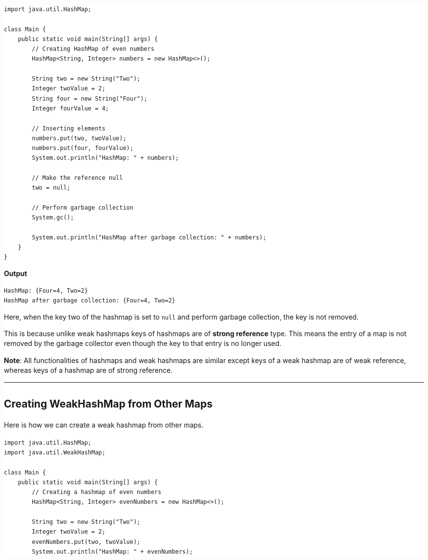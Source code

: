```
import java.util.HashMap;

class Main {
    public static void main(String[] args) {
        // Creating HashMap of even numbers
        HashMap<String, Integer> numbers = new HashMap<>();

        String two = new String("Two");
        Integer twoValue = 2;
        String four = new String("Four");
        Integer fourValue = 4;

        // Inserting elements
        numbers.put(two, twoValue);
        numbers.put(four, fourValue);
        System.out.println("HashMap: " + numbers);

        // Make the reference null
        two = null;

        // Perform garbage collection
        System.gc();

        System.out.println("HashMap after garbage collection: " + numbers);
    }
}
```



**Output**

```
HashMap: {Four=4, Two=2}
HashMap after garbage collection: {Four=4, Two=2}
```

Here, when the key two of the hashmap is set to `null` and perform garbage collection, the key is not removed.

This is because unlike weak hashmaps keys of hashmaps are of **strong reference** type. This means the entry of a map is not removed by the garbage collector even though the key to that entry is no longer used.

**Note**: All functionalities of hashmaps and weak hashmaps are similar except keys of a weak hashmap are of weak reference, whereas keys of a hashmap are of strong reference.

------

## Creating WeakHashMap from Other Maps

Here is how we can create a weak hashmap from other maps.

```
import java.util.HashMap;
import java.util.WeakHashMap;

class Main {
    public static void main(String[] args) {
        // Creating a hashmap of even numbers
        HashMap<String, Integer> evenNumbers = new HashMap<>();

        String two = new String("Two");
        Integer twoValue = 2;
        evenNumbers.put(two, twoValue);
        System.out.println("HashMap: " + evenNumbers);

```